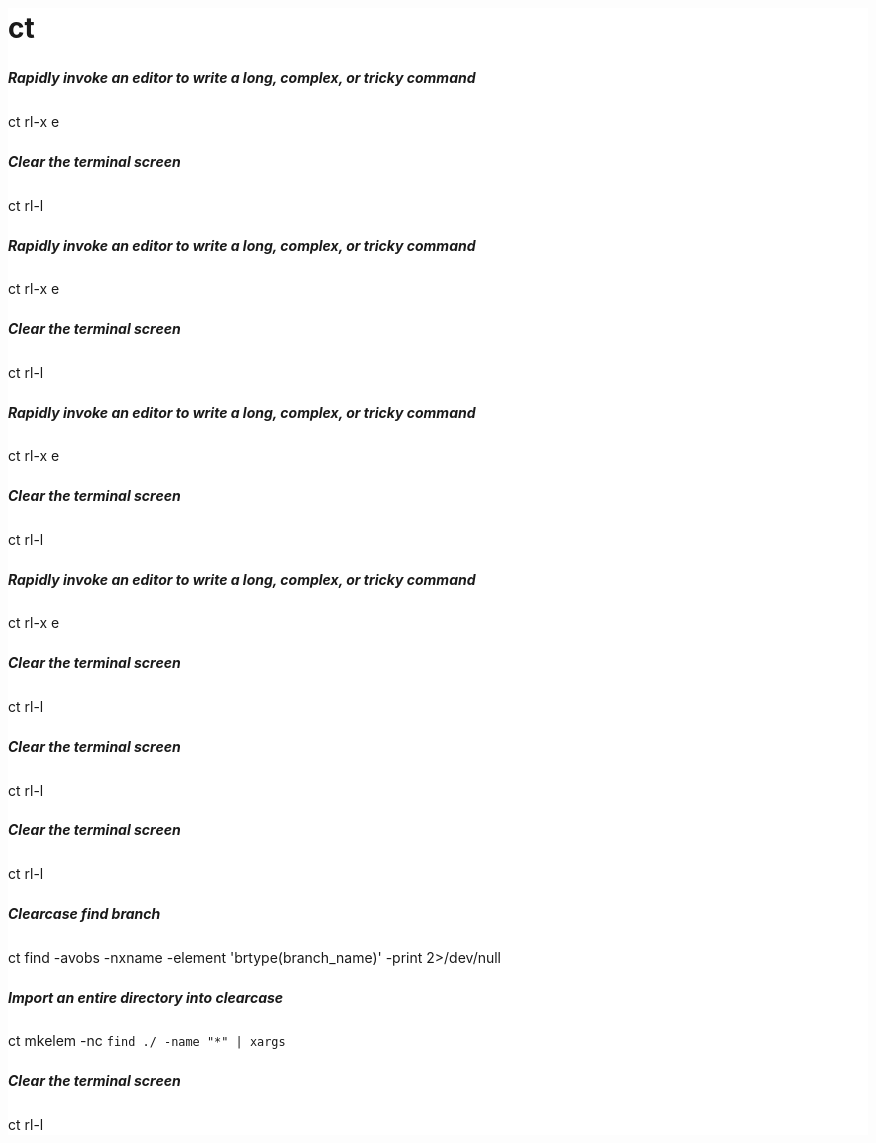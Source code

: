 # ct

##### Rapidly invoke an editor to write a long, complex, or tricky command

   ct rl-x e

##### Clear the terminal screen

   ct rl-l

##### Rapidly invoke an editor to write a long, complex, or tricky command

   ct rl-x e

##### Clear the terminal screen

   ct rl-l

##### Rapidly invoke an editor to write a long, complex, or tricky command

   ct rl-x e

##### Clear the terminal screen

   ct rl-l

##### Rapidly invoke an editor to write a long, complex, or tricky command

   ct rl-x e

##### Clear the terminal screen

   ct rl-l

##### Clear the terminal screen

   ct rl-l

##### Clear the terminal screen

   ct rl-l

##### Clearcase find branch

   ct  find -avobs -nxname -element 'brtype(branch_name)' -print 2>/dev/null

##### Import an entire directory into clearcase

   ct  mkelem -nc `find ./ -name "*" | xargs`

##### Clear the terminal screen

   ct rl-l

